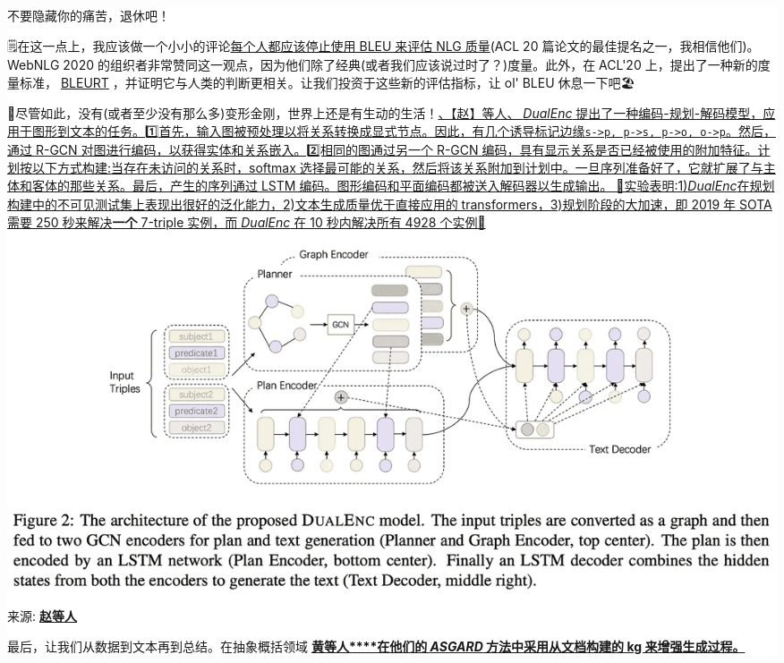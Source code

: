 不要隐藏你的痛苦，退休吧！

🗒在这一点上，我应该做一个小小的评论[每个人都应该停止使用 BLEU 来评估 NLG 质量](https://www.aclweb.org/anthology/2020.acl-main.448.pdf)(ACL 20 篇论文的最佳提名之一，我相信他们)。WebNLG 2020 的组织者非常赞同这一观点，因为他们除了经典(或者我们应该说过时了？)度量。此外，在 ACL'20 上，提出了一种新的度量标准， [BLEURT](https://www.aclweb.org/anthology/2020.acl-main.704.pdf) ，并证明它与人类的判断更相关。让我们投资于这些新的评估指标，让 ol' BLEU 休息一下吧🏖

🌳尽管如此，没有(或者至少没有那么多)变形金刚，世界上还是有生动的生活！[、【赵】等人、 *DualEnc* 提出了一种编码-规划-解码模型，应用于图形到文本的任务。1️⃣首先，输入图被预处理以将关系转换成显式节点。因此，有几个诱导标记边缘`s->p, p->s, p->o, o->p`。然后，通过 R-GCN 对图进行编码，以获得实体和关系嵌入。2️⃣相同的图通过另一个 R-GCN 编码，具有显示关系是否已经被使用的附加特征。计划按以下方式构建:当存在未访问的关系时，softmax 选择最可能的关系，然后将该关系附加到计划中。一旦序列准备好了，它就扩展了与主体和客体的那些关系。最后，产生的序列通过 LSTM 编码。图形编码和平面编码都被送入解码器以生成输出。
📏实验表明:1)*DualEnc*在规划构建中的不可见测试集上表现出很好的泛化能力，2)文本生成质量优于直接应用的 transformers，3)规划阶段的大加速，即 2019 年 SOTA 需要 250 秒来解决**一个** 7-triple 实例，而 *DualEnc* 在 10 秒内解决所有 4928 个实例🚀](https://www.aclweb.org/anthology/2020.acl-main.224.pdf)

![](img/df9e099eb7271eccdee8478d3e292894.png)

来源: [**赵等人**](https://www.aclweb.org/anthology/2020.acl-main.224.pdf)

最后，让我们从数据到文本再到总结。在抽象概括领域 [**黄等人****在他们的 *ASGARD* 方法中采用从文档构建的 kg 来增强生成过程。**](https://www.aclweb.org/anthology/2020.acl-main.457.pdf)
